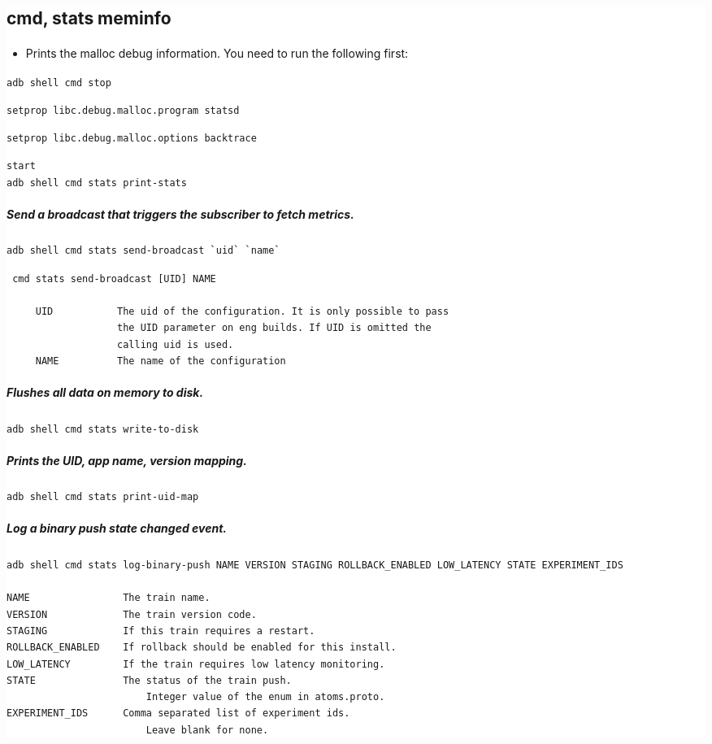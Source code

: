 ## cmd, stats meminfo

* Prints the malloc debug information. You need to run the following first: 
   
```bash
adb shell cmd stop
```

```bash
setprop libc.debug.malloc.program statsd 
```

```bash
setprop libc.debug.malloc.options backtrace 
```

```bash
start
adb shell cmd stats print-stats
```

##### Send a broadcast that triggers the subscriber to fetch metrics.
```bash
adb shell cmd stats send-broadcast `uid` `name`
```

```
 cmd stats send-broadcast [UID] NAME

     UID           The uid of the configuration. It is only possible to pass
                   the UID parameter on eng builds. If UID is omitted the
                   calling uid is used.
     NAME          The name of the configuration
```

#####  Flushes all data on memory to disk.
```bash
adb shell cmd stats write-to-disk 
```

##### Prints the UID, app name, version mapping.
```bash
adb shell cmd stats print-uid-map 
```

##### Log a binary push state changed event.
```
adb shell cmd stats log-binary-push NAME VERSION STAGING ROLLBACK_ENABLED LOW_LATENCY STATE EXPERIMENT_IDS

NAME                The train name.
VERSION             The train version code.
STAGING             If this train requires a restart.
ROLLBACK_ENABLED    If rollback should be enabled for this install.
LOW_LATENCY         If the train requires low latency monitoring.
STATE               The status of the train push.
                        Integer value of the enum in atoms.proto.
EXPERIMENT_IDS      Comma separated list of experiment ids.
                        Leave blank for none.
```
